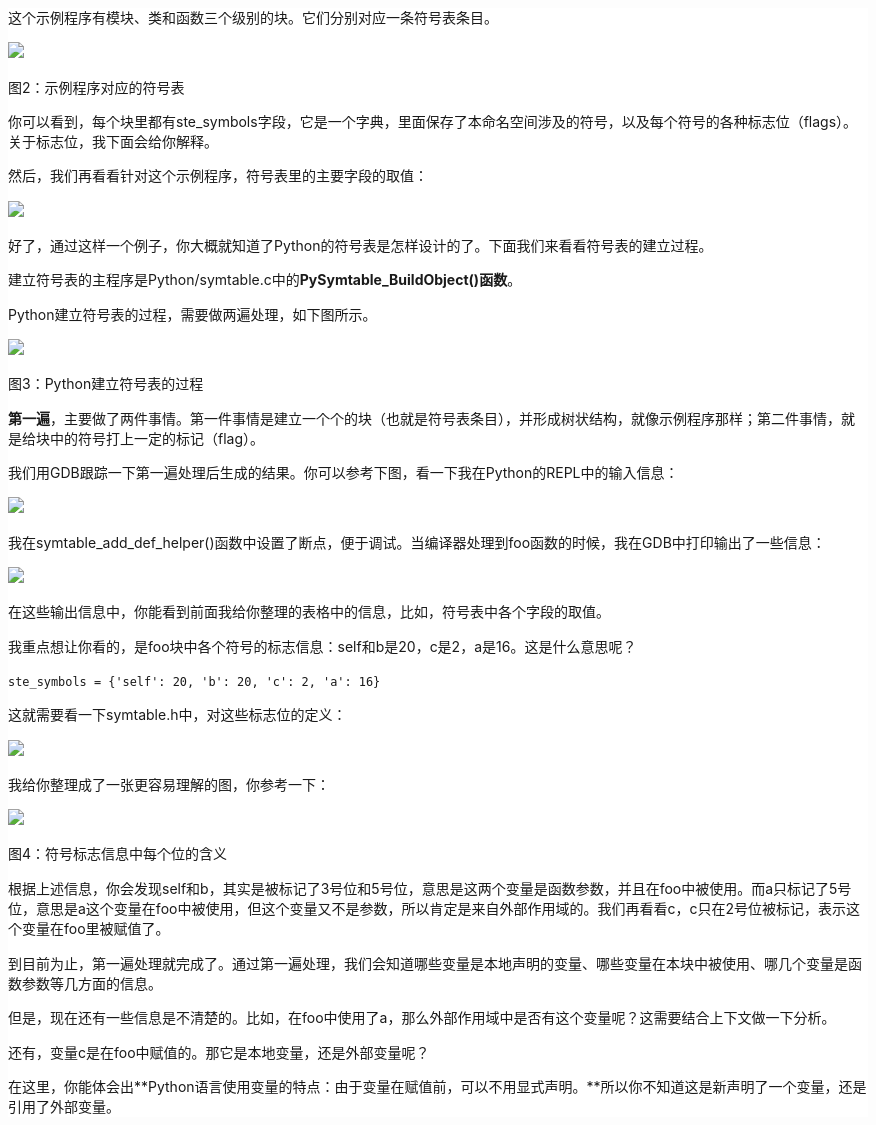 这个示例程序有模块、类和函数三个级别的块。它们分别对应一条符号表条目。

![](https://static001.geekbang.org/resource/image/4e/6a/4e5475a404a12f0b15yy096deae46d6a.jpg?wh=2284%2A1121)

图2：示例程序对应的符号表

你可以看到，每个块里都有ste\_symbols字段，它是一个字典，里面保存了本命名空间涉及的符号，以及每个符号的各种标志位（flags）。关于标志位，我下面会给你解释。

然后，我们再看看针对这个示例程序，符号表里的主要字段的取值：

![](https://static001.geekbang.org/resource/image/53/a5/53dbb4c2c6620yy777c4b7dd7bb4a1a5.jpg?wh=2284%2A1229)

好了，通过这样一个例子，你大概就知道了Python的符号表是怎样设计的了。下面我们来看看符号表的建立过程。

建立符号表的主程序是Python/symtable.c中的**PySymtable\_BuildObject()函数**。

Python建立符号表的过程，需要做两遍处理，如下图所示。

![](https://static001.geekbang.org/resource/image/e1/8a/e1f46cf122deb05ec1091d3e7619de8a.jpg?wh=2284%2A605)

图3：Python建立符号表的过程

**第一遍**，主要做了两件事情。第一件事情是建立一个个的块（也就是符号表条目），并形成树状结构，就像示例程序那样；第二件事情，就是给块中的符号打上一定的标记（flag）。

我们用GDB跟踪一下第一遍处理后生成的结果。你可以参考下图，看一下我在Python的REPL中的输入信息：

![](https://static001.geekbang.org/resource/image/51/f6/51531fb61d5d69b65e6e626dbc2d87f6.jpg?wh=854%2A348)

我在symtable\_add\_def\_helper()函数中设置了断点，便于调试。当编译器处理到foo函数的时候，我在GDB中打印输出了一些信息：

![](https://static001.geekbang.org/resource/image/95/4c/951750f5e311fa1714ac8b815df7e64c.jpg?wh=1794%2A812)

在这些输出信息中，你能看到前面我给你整理的表格中的信息，比如，符号表中各个字段的取值。

我重点想让你看的，是foo块中各个符号的标志信息：self和b是20，c是2，a是16。这是什么意思呢？

```
ste_symbols = {'self': 20, 'b': 20, 'c': 2, 'a': 16}
```

这就需要看一下symtable.h中，对这些标志位的定义：

![](https://static001.geekbang.org/resource/image/81/44/81250354f166061cae4dd0967398ac44.jpg?wh=1484%2A532)

我给你整理成了一张更容易理解的图，你参考一下：

![](https://static001.geekbang.org/resource/image/96/f2/968aa4e62c158d2d0cf3592a77bda3f2.jpg?wh=2284%2A805)

图4：符号标志信息中每个位的含义

根据上述信息，你会发现self和b，其实是被标记了3号位和5号位，意思是这两个变量是函数参数，并且在foo中被使用。而a只标记了5号位，意思是a这个变量在foo中被使用，但这个变量又不是参数，所以肯定是来自外部作用域的。我们再看看c，c只在2号位被标记，表示这个变量在foo里被赋值了。

到目前为止，第一遍处理就完成了。通过第一遍处理，我们会知道哪些变量是本地声明的变量、哪些变量在本块中被使用、哪几个变量是函数参数等几方面的信息。

但是，现在还有一些信息是不清楚的。比如，在foo中使用了a，那么外部作用域中是否有这个变量呢？这需要结合上下文做一下分析。

还有，变量c是在foo中赋值的。那它是本地变量，还是外部变量呢？

在这里，你能体会出**Python语言使用变量的特点：由于变量在赋值前，可以不用显式声明。**所以你不知道这是新声明了一个变量，还是引用了外部变量。
